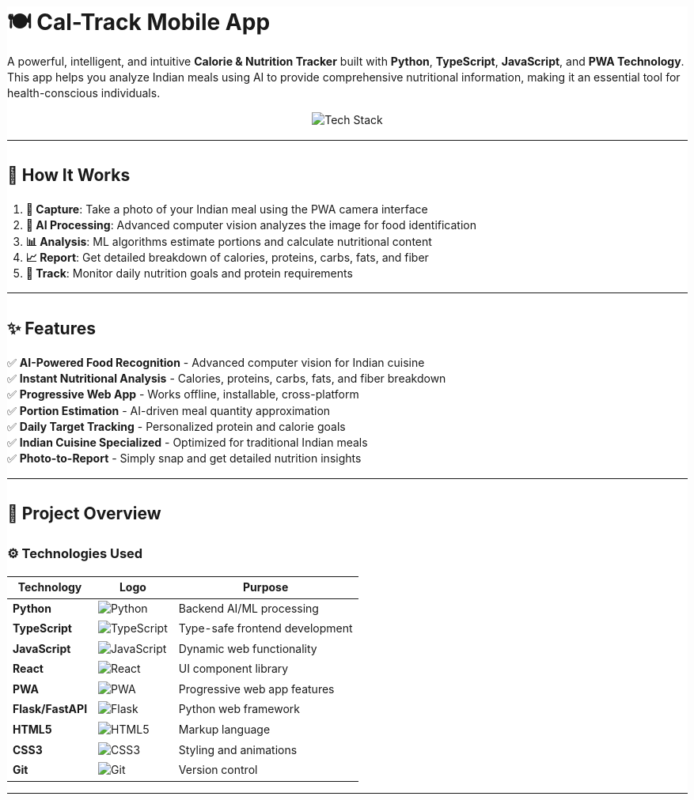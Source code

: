 # 🍽️ Cal-Track Mobile App
A powerful, intelligent, and intuitive **Calorie & Nutrition Tracker** built with **Python**, **TypeScript**, **JavaScript**, and **PWA Technology**.  
This app helps you analyze Indian meals using AI to provide comprehensive nutritional information, making it an essential tool for health-conscious individuals.

<div align="center">
  <img src="https://skillicons.dev/icons?i=python,typescript,javascript,html,css,react,nodejs,git" alt="Tech Stack" />
</div>

---

## 🔬 How It Works

1. **📸 Capture**: Take a photo of your Indian meal using the PWA camera interface
2. **🤖 AI Processing**: Advanced computer vision analyzes the image for food identification
3. **📊 Analysis**: ML algorithms estimate portions and calculate nutritional content
4. **📈 Report**: Get detailed breakdown of calories, proteins, carbs, fats, and fiber
5. **🎯 Track**: Monitor daily nutrition goals and protein requirements

---

## ✨ Features
✅ **AI-Powered Food Recognition** - Advanced computer vision for Indian cuisine  
✅ **Instant Nutritional Analysis** - Calories, proteins, carbs, fats, and fiber breakdown  
✅ **Progressive Web App** - Works offline, installable, cross-platform  
✅ **Portion Estimation** - AI-driven meal quantity approximation  
✅ **Daily Target Tracking** - Personalized protein and calorie goals  
✅ **Indian Cuisine Specialized** - Optimized for traditional Indian meals  
✅ **Photo-to-Report** - Simply snap and get detailed nutrition insights

---

## 🚀 Project Overview

### ⚙️ Technologies Used
| **Technology**   | **Logo** | **Purpose** |
| ---------------- | -------- | ----------- |
| **Python** | ![Python](https://img.shields.io/badge/Python-3776AB?style=for-the-badge&logo=python&logoColor=white) | Backend AI/ML processing |
| **TypeScript** | ![TypeScript](https://img.shields.io/badge/TypeScript-007ACC?style=for-the-badge&logo=typescript&logoColor=white) | Type-safe frontend development |
| **JavaScript** | ![JavaScript](https://img.shields.io/badge/JavaScript-F7DF1E?style=for-the-badge&logo=javascript&logoColor=black) | Dynamic web functionality |
| **React** | ![React](https://img.shields.io/badge/React-20232A?style=for-the-badge&logo=react&logoColor=61DAFB) | UI component library |
| **PWA** | ![PWA](https://img.shields.io/badge/PWA-5A0FC8?style=for-the-badge&logo=pwa&logoColor=white) | Progressive web app features |
| **Flask/FastAPI** | ![Flask](https://img.shields.io/badge/Flask-000000?style=for-the-badge&logo=flask&logoColor=white) | Python web framework |
| **HTML5** | ![HTML5](https://img.shields.io/badge/HTML5-E34F26?style=for-the-badge&logo=html5&logoColor=white) | Markup language |
| **CSS3** | ![CSS3](https://img.shields.io/badge/CSS3-1572B6?style=for-the-badge&logo=css3&logoColor=white) | Styling and animations |
| **Git** | ![Git](https://img.shields.io/badge/Git-F05032?style=for-the-badge&logo=git&logoColor=white) | Version control |

---